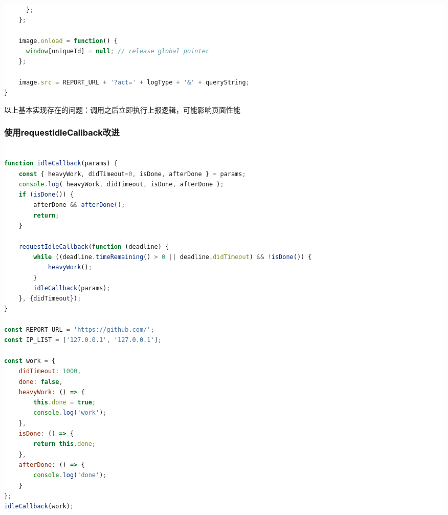 ``` javascript
      };
    };

    image.onload = function() {
      window[uniqueId] = null; // release global pointer
    };

    image.src = REPORT_URL + '?act=' + logType + '&' + queryString;
}
```

以上基本实现存在的问题：调用之后立即执行上报逻辑，可能影响页面性能

### 使用requestIdleCallback改进

``` javascript

function idleCallback(params) {
    const { heavyWork, didTimeout=0, isDone, afterDone } = params;
    console.log( heavyWork, didTimeout, isDone, afterDone );
    if (isDone()) {
        afterDone && afterDone();
        return;
    }

    requestIdleCallback(function (deadline) {
        while ((deadline.timeRemaining() > 0 || deadline.didTimeout) && !isDone()) {
            heavyWork();
        }
        idleCallback(params);
    }, {didTimeout});
}

const REPORT_URL = 'https://github.com/';
const IP_LIST = ['127.0.0.1', '127.0.0.1'];

const work = {
    didTimeout: 1000,
    done: false,
    heavyWork: () => {
        this.done = true;
        console.log('work');
    },
    isDone: () => {
        return this.done;
    },
    afterDone: () => {
        console.log('done');
    }
};
idleCallback(work);

```
